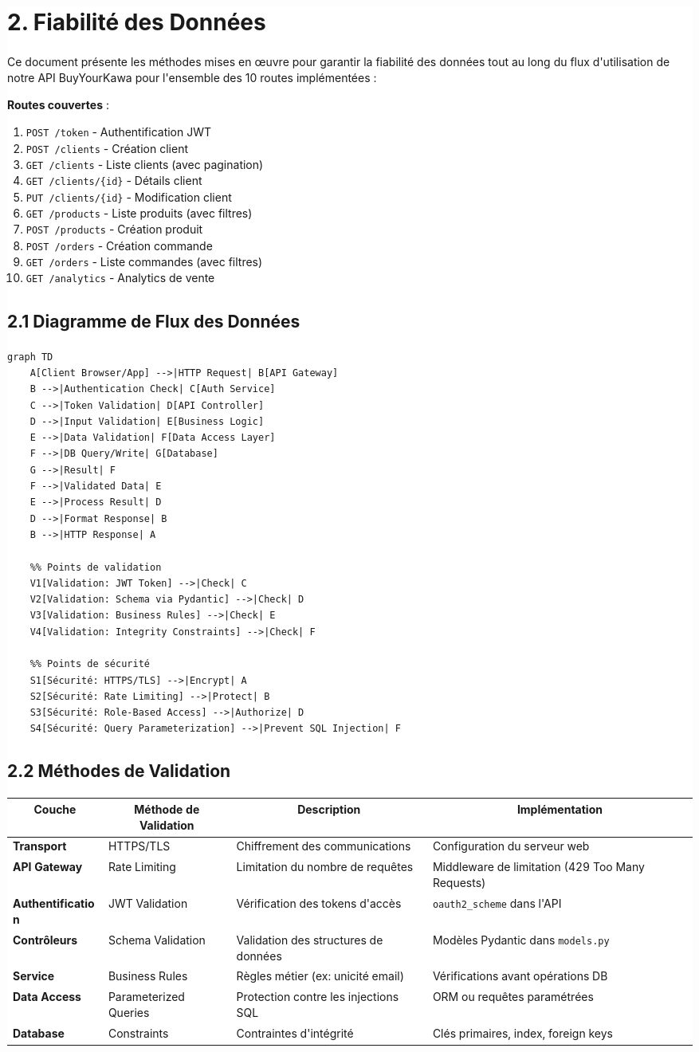 # 2. Fiabilité des Données

Ce document présente les méthodes mises en œuvre pour garantir la fiabilité des données tout au long du flux d'utilisation de notre API BuyYourKawa pour l'ensemble des 10 routes implémentées :

**Routes couvertes** :
1. `POST /token` - Authentification JWT
2. `POST /clients` - Création client
3. `GET /clients` - Liste clients (avec pagination)
4. `GET /clients/{id}` - Détails client
5. `PUT /clients/{id}` - Modification client
6. `GET /products` - Liste produits (avec filtres)
7. `POST /products` - Création produit
8. `POST /orders` - Création commande
9. `GET /orders` - Liste commandes (avec filtres)
10. `GET /analytics` - Analytics de vente

## 2.1 Diagramme de Flux des Données

```mermaid
graph TD
    A[Client Browser/App] -->|HTTP Request| B[API Gateway]
    B -->|Authentication Check| C[Auth Service]
    C -->|Token Validation| D[API Controller]
    D -->|Input Validation| E[Business Logic]
    E -->|Data Validation| F[Data Access Layer]
    F -->|DB Query/Write| G[Database]
    G -->|Result| F
    F -->|Validated Data| E
    E -->|Process Result| D
    D -->|Format Response| B
    B -->|HTTP Response| A
    
    %% Points de validation
    V1[Validation: JWT Token] -->|Check| C
    V2[Validation: Schema via Pydantic] -->|Check| D
    V3[Validation: Business Rules] -->|Check| E
    V4[Validation: Integrity Constraints] -->|Check| F
    
    %% Points de sécurité
    S1[Sécurité: HTTPS/TLS] -->|Encrypt| A
    S2[Sécurité: Rate Limiting] -->|Protect| B
    S3[Sécurité: Role-Based Access] -->|Authorize| D
    S4[Sécurité: Query Parameterization] -->|Prevent SQL Injection| F
```

## 2.2 Méthodes de Validation

| Couche | Méthode de Validation | Description | Implémentation |
|--------|------------------------|-------------|----------------|
| **Transport** | HTTPS/TLS | Chiffrement des communications | Configuration du serveur web |
| **API Gateway** | Rate Limiting | Limitation du nombre de requêtes | Middleware de limitation (429 Too Many Requests) |
| **Authentification** | JWT Validation | Vérification des tokens d'accès | `oauth2_scheme` dans l'API |
| **Contrôleurs** | Schema Validation | Validation des structures de données | Modèles Pydantic dans `models.py` |
| **Service** | Business Rules | Règles métier (ex: unicité email) | Vérifications avant opérations DB |
| **Data Access** | Parameterized Queries | Protection contre les injections SQL | ORM ou requêtes paramétrées |
| **Database** | Constraints | Contraintes d'intégrité | Clés primaires, index, foreign keys |

